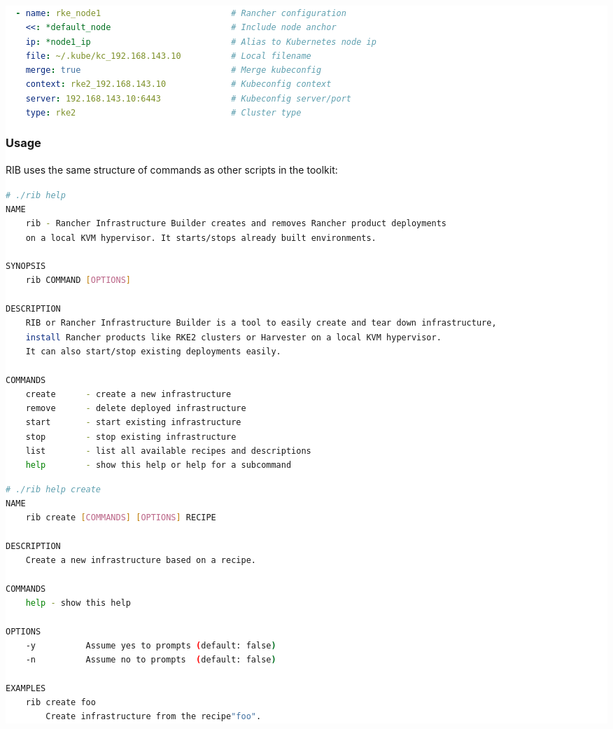 ```yaml
  - name: rke_node1                          # Rancher configuration
    <<: *default_node                        # Include node anchor
    ip: *node1_ip                            # Alias to Kubernetes node ip
    file: ~/.kube/kc_192.168.143.10          # Local filename
    merge: true                              # Merge kubeconfig
    context: rke2_192.168.143.10             # Kubeconfig context
    server: 192.168.143.10:6443              # Kubeconfig server/port
    type: rke2                               # Cluster type
```
### Usage
RIB uses the same structure of commands as other scripts in the toolkit:
```sh
# ./rib help
NAME
    rib - Rancher Infrastructure Builder creates and removes Rancher product deployments
    on a local KVM hypervisor. It starts/stops already built environments.

SYNOPSIS
    rib COMMAND [OPTIONS]

DESCRIPTION
    RIB or Rancher Infrastructure Builder is a tool to easily create and tear down infrastructure,
    install Rancher products like RKE2 clusters or Harvester on a local KVM hypervisor.
    It can also start/stop existing deployments easily.

COMMANDS
    create      - create a new infrastructure
    remove      - delete deployed infrastructure
    start       - start existing infrastructure
    stop        - stop existing infrastructure
    list        - list all available recipes and descriptions
    help        - show this help or help for a subcommand
```

```sh
# ./rib help create
NAME
    rib create [COMMANDS] [OPTIONS] RECIPE

DESCRIPTION
    Create a new infrastructure based on a recipe.

COMMANDS
    help - show this help

OPTIONS
    -y          Assume yes to prompts (default: false)
    -n          Assume no to prompts  (default: false)

EXAMPLES
    rib create foo
        Create infrastructure from the recipe"foo".
```
